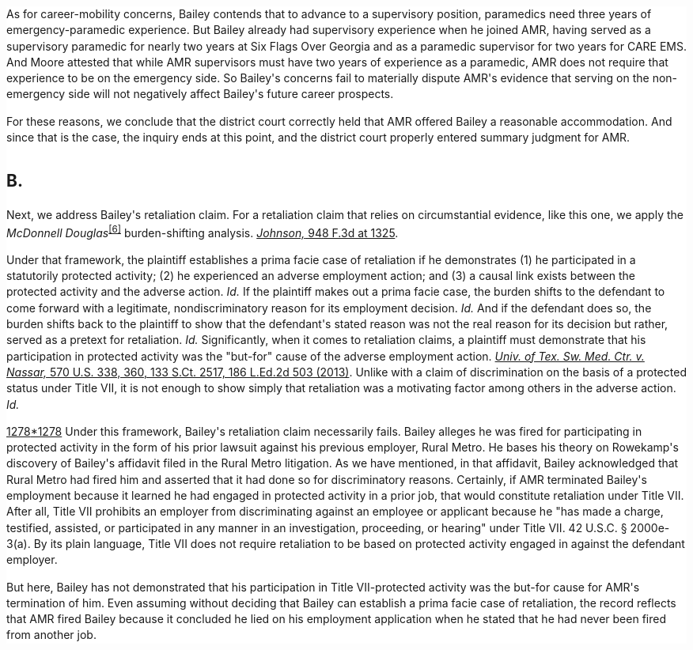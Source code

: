 As for career-mobility concerns, Bailey contends that to advance to a supervisory position, paramedics need three years of emergency-paramedic experience. But Bailey already had supervisory experience when he joined AMR, having served as a supervisory paramedic for nearly two years at Six Flags Over Georgia and as a paramedic supervisor for two years for CARE EMS. And Moore attested that while AMR supervisors must have two years of experience as a paramedic, AMR does not require that experience to be on the emergency side. So Bailey's concerns fail to materially dispute AMR's evidence that serving on the non-emergency side will not negatively affect Bailey's future career prospects.

For these reasons, we conclude that the district court correctly held that AMR offered Bailey a reasonable accommodation. And since that is the case, the inquiry ends at this point, and the district court properly entered summary judgment for AMR.

## B.

Next, we address Bailey's retaliation claim. For a retaliation claim that relies on circumstantial evidence, like this one, we apply the _McDonnell Douglas_<sup><a href="https://scholar.google.com/scholar_case?case=12183577471808304245&amp;q=992+f3d+1265&amp;hl=en&amp;as_sdt=6,34#[6]" name="r[6]">[6]</a></sup> burden-shifting analysis. [_Johnson,_ 948 F.3d at 1325](https://scholar.google.com/scholar_case?case=17536961386406793691&q=992+f3d+1265&hl=en&as_sdt=6,34).

Under that framework, the plaintiff establishes a prima facie case of retaliation if he demonstrates (1) he participated in a statutorily protected activity; (2) he experienced an adverse employment action; and (3) a causal link exists between the protected activity and the adverse action. _Id._ If the plaintiff makes out a prima facie case, the burden shifts to the defendant to come forward with a legitimate, nondiscriminatory reason for its employment decision. _Id._ And if the defendant does so, the burden shifts back to the plaintiff to show that the defendant's stated reason was not the real reason for its decision but rather, served as a pretext for retaliation. _Id._ Significantly, when it comes to retaliation claims, a plaintiff must demonstrate that his participation in protected activity was the "but-for" cause of the adverse employment action. [_Univ. of Tex. Sw. Med. Ctr. v. Nassar,_ 570 U.S. 338, 360, 133 S.Ct. 2517, 186 L.Ed.2d 503 (2013)](https://scholar.google.com/scholar_case?case=16152645297826689082&q=992+f3d+1265&hl=en&as_sdt=6,34). Unlike with a claim of discrimination on the basis of a protected status under Title VII, it is not enough to show simply that retaliation was a motivating factor among others in the adverse action. _Id._

[1278](https://scholar.google.com/scholar_case?case=12183577471808304245&q=992+f3d+1265&hl=en&as_sdt=6,34#p1278)[\*1278](https://scholar.google.com/scholar_case?case=12183577471808304245&q=992+f3d+1265&hl=en&as_sdt=6,34#p1278) Under this framework, Bailey's retaliation claim necessarily fails. Bailey alleges he was fired for participating in protected activity in the form of his prior lawsuit against his previous employer, Rural Metro. He bases his theory on Rowekamp's discovery of Bailey's affidavit filed in the Rural Metro litigation. As we have mentioned, in that affidavit, Bailey acknowledged that Rural Metro had fired him and asserted that it had done so for discriminatory reasons. Certainly, if AMR terminated Bailey's employment because it learned he had engaged in protected activity in a prior job, that would constitute retaliation under Title VII. After all, Title VII prohibits an employer from discriminating against an employee or applicant because he "has made a charge, testified, assisted, or participated in any manner in an investigation, proceeding, or hearing" under Title VII. 42 U.S.C. § 2000e-3(a). By its plain language, Title VII does not require retaliation to be based on protected activity engaged in against the defendant employer.

But here, Bailey has not demonstrated that his participation in Title VII-protected activity was the but-for cause for AMR's termination of him. Even assuming without deciding that Bailey can establish a prima facie case of retaliation, the record reflects that AMR fired Bailey because it concluded he lied on his employment application when he stated that he had never been fired from another job.
